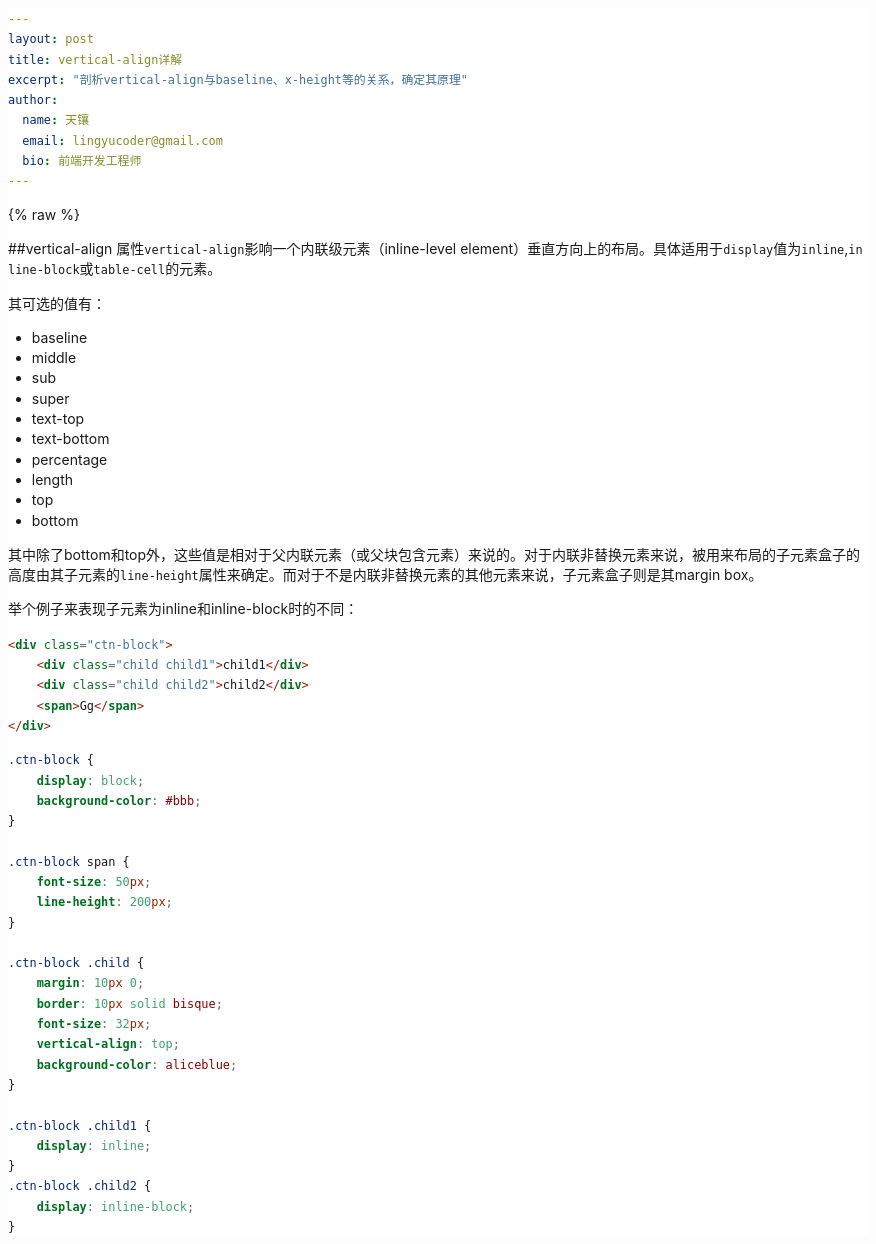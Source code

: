 ```yaml
---
layout: post
title: vertical-align详解
excerpt: "剖析vertical-align与baseline、x-height等的关系，确定其原理"
author:
  name: 天镶
  email: lingyucoder@gmail.com
  bio: 前端开发工程师
---
```


{% raw %}

##vertical-align 
属性`vertical-align`影响一个内联级元素（inline-level element）垂直方向上的布局。具体适用于`display`值为`inline`,`inline-block`或`table-cell`的元素。

其可选的值有：
- baseline
- middle
- sub
- super
- text-top
- text-bottom
- percentage
- length
- top
- bottom

其中除了bottom和top外，这些值是相对于父内联元素（或父块包含元素）来说的。对于内联非替换元素来说，被用来布局的子元素盒子的高度由其子元素的`line-height`属性来确定。而对于不是内联非替换元素的其他元素来说，子元素盒子则是其margin box。

举个例子来表现子元素为inline和inline-block时的不同：
```html
<div class="ctn-block">
    <div class="child child1">child1</div>
    <div class="child child2">child2</div>
    <span>Gg</span>
</div>
```
```css
.ctn-block {
    display: block;
    background-color: #bbb;
}

.ctn-block span {
    font-size: 50px;
    line-height: 200px;
}

.ctn-block .child {
    margin: 10px 0;
    border: 10px solid bisque;
    font-size: 32px;
    vertical-align: top;
    background-color: aliceblue;
}

.ctn-block .child1 {
    display: inline;
}
.ctn-block .child2 {
    display: inline-block;
}
```